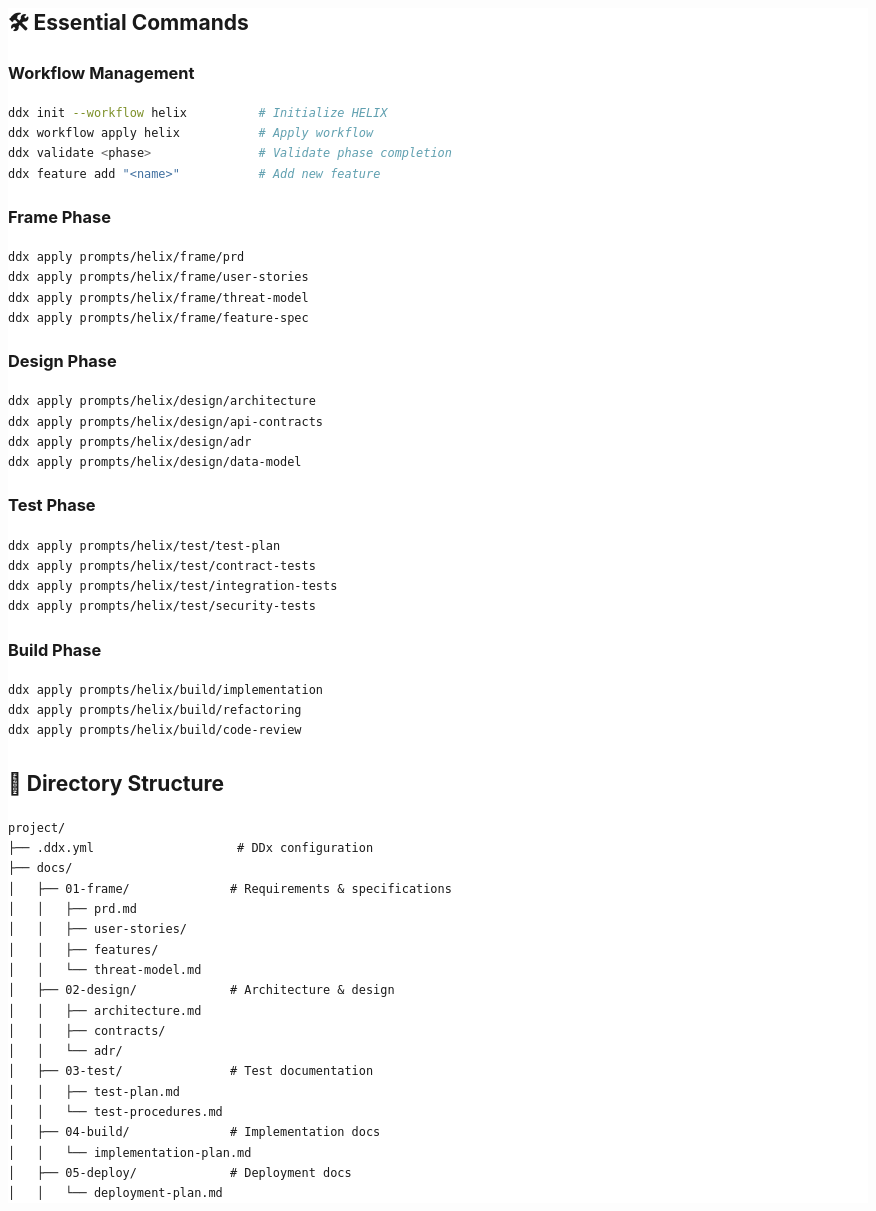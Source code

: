 ## 🛠️ Essential Commands

### Workflow Management
```bash
ddx init --workflow helix          # Initialize HELIX
ddx workflow apply helix           # Apply workflow
ddx validate <phase>               # Validate phase completion
ddx feature add "<name>"           # Add new feature
```

### Frame Phase
```bash
ddx apply prompts/helix/frame/prd
ddx apply prompts/helix/frame/user-stories
ddx apply prompts/helix/frame/threat-model
ddx apply prompts/helix/frame/feature-spec
```

### Design Phase
```bash
ddx apply prompts/helix/design/architecture
ddx apply prompts/helix/design/api-contracts
ddx apply prompts/helix/design/adr
ddx apply prompts/helix/design/data-model
```

### Test Phase
```bash
ddx apply prompts/helix/test/test-plan
ddx apply prompts/helix/test/contract-tests
ddx apply prompts/helix/test/integration-tests
ddx apply prompts/helix/test/security-tests
```

### Build Phase
```bash
ddx apply prompts/helix/build/implementation
ddx apply prompts/helix/build/refactoring
ddx apply prompts/helix/build/code-review
```

## 📁 Directory Structure

```
project/
├── .ddx.yml                    # DDx configuration
├── docs/
│   ├── 01-frame/              # Requirements & specifications
│   │   ├── prd.md
│   │   ├── user-stories/
│   │   ├── features/
│   │   └── threat-model.md
│   ├── 02-design/             # Architecture & design
│   │   ├── architecture.md
│   │   ├── contracts/
│   │   └── adr/
│   ├── 03-test/               # Test documentation
│   │   ├── test-plan.md
│   │   └── test-procedures.md
│   ├── 04-build/              # Implementation docs
│   │   └── implementation-plan.md
│   ├── 05-deploy/             # Deployment docs
│   │   └── deployment-plan.md
```